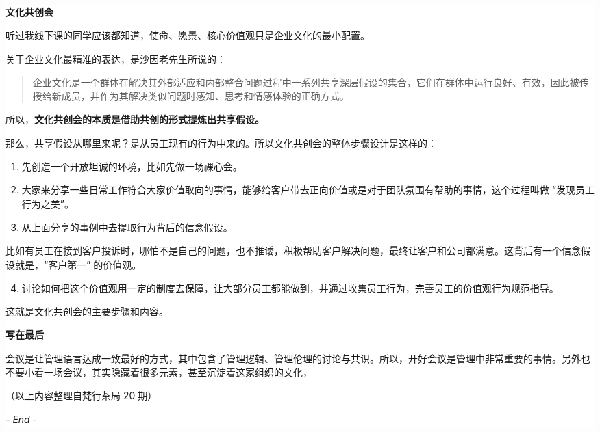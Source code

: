 **文化共创会**

听过我线下课的同学应该都知道，使命、愿景、核心价值观只是企业文化的最小配置。

关于企业文化最精准的表达，是沙因老先生所说的：

> 企业文化是一个群体在解决其外部适应和内部整合问题过程中一系列共享深层假设的集合，它们在群体中运行良好、有效，因此被传授给新成员，并作为其解决类似问题时感知、思考和情感体验的正确方式。

所以，**文化共创会的本质是借助共创的形式提炼出共享假设。**

那么，共享假设从哪里来呢？是从员工现有的行为中来的。所以文化共创会的整体步骤设计是这样的：

1. 先创造一个开放坦诚的环境，比如先做一场祼心会。

2. 大家来分享一些日常工作符合大家价值取向的事情，能够给客户带去正向价值或是对于团队氛围有帮助的事情，这个过程叫做 “发现员工行为之美”。

3. 从上面分享的事例中去提取行为背后的信念假设。

比如有员工在接到客户投诉时，哪怕不是自己的问题，也不推诿，积极帮助客户解决问题，最终让客户和公司都满意。这背后有一个信念假设就是，“客户第一” 的价值观。

4. 讨论如何把这个价值观用一定的制度去保障，让大部分员工都能做到，并通过收集员工行为，完善员工的价值观行为规范指导。

这就是文化共创会的主要步骤和内容。

**写在最后**

会议是让管理语言达成一致最好的方式，其中包含了管理逻辑、管理伦理的讨论与共识。所以，开好会议是管理中非常重要的事情。另外也不要小看一场会议，其实隐藏着很多元素，甚至沉淀着这家组织的文化，

（以上内容整理自梵行茶局 20 期）

_- End -_